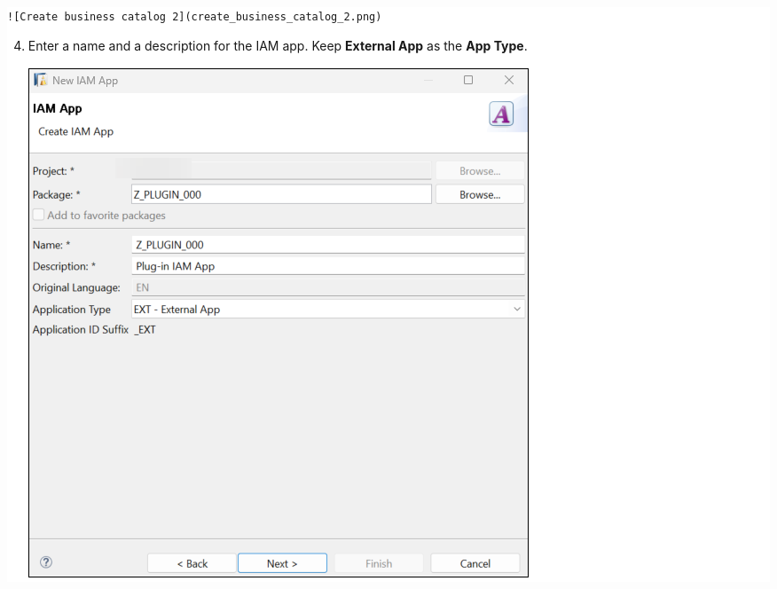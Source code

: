     ![Create business catalog 2](create_business_catalog_2.png)

4. Enter a name and a description for the IAM app. Keep **External App** as the **App Type**.

    ![Create business catalog 3](create_business_catalog_3.png)
